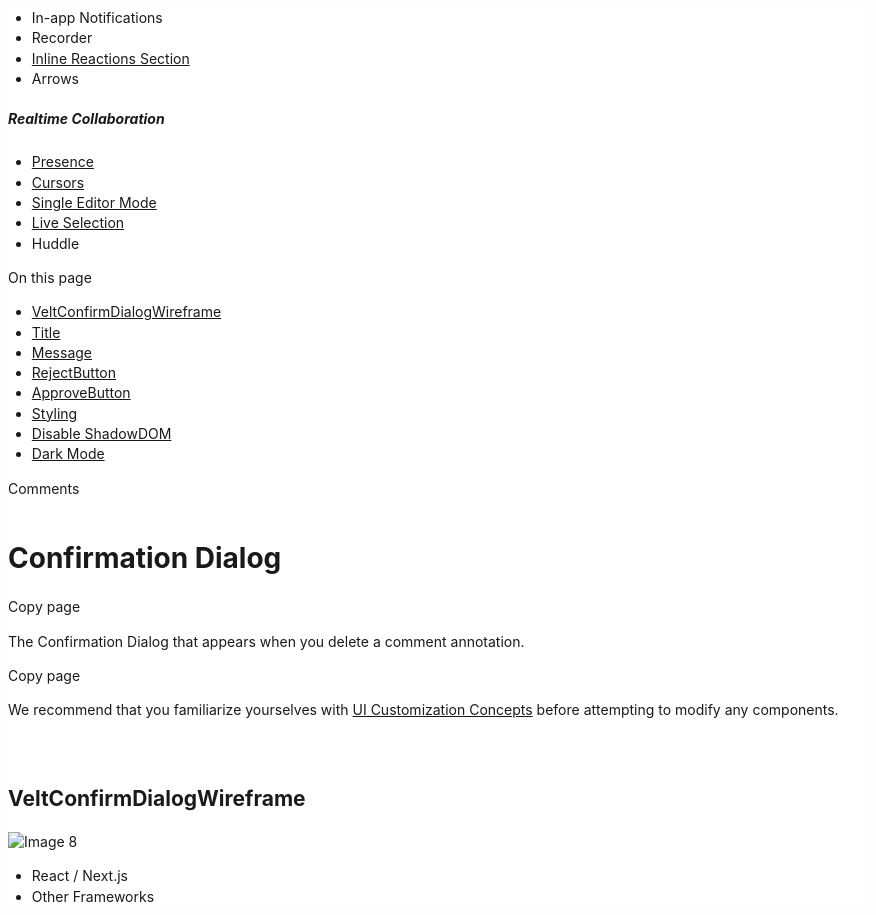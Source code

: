 *   In-app Notifications  
*   Recorder  
*   [Inline Reactions Section](https://docs.velt.dev/ui-customization/features/async/inline-reactions)
*   Arrows  

##### Realtime Collaboration

*   [Presence](https://docs.velt.dev/ui-customization/features/realtime/presence)
*   [Cursors](https://docs.velt.dev/ui-customization/features/realtime/cursors)
*   [Single Editor Mode](https://docs.velt.dev/ui-customization/features/realtime/single-editor-mode)
*   [Live Selection](https://docs.velt.dev/ui-customization/features/realtime/live-selection)
*   Huddle  

On this page

*   [VeltConfirmDialogWireframe](https://docs.velt.dev/ui-customization/features/async/comments/confirm-dialog#veltconfirmdialogwireframe)
*   [Title](https://docs.velt.dev/ui-customization/features/async/comments/confirm-dialog#title)
*   [Message](https://docs.velt.dev/ui-customization/features/async/comments/confirm-dialog#message)
*   [RejectButton](https://docs.velt.dev/ui-customization/features/async/comments/confirm-dialog#rejectbutton)
*   [ApproveButton](https://docs.velt.dev/ui-customization/features/async/comments/confirm-dialog#approvebutton)
*   [Styling](https://docs.velt.dev/ui-customization/features/async/comments/confirm-dialog#styling)
*   [Disable ShadowDOM](https://docs.velt.dev/ui-customization/features/async/comments/confirm-dialog#disable-shadowdom)
*   [Dark Mode](https://docs.velt.dev/ui-customization/features/async/comments/confirm-dialog#dark-mode)

Comments

Confirmation Dialog
===================

Copy page

The Confirmation Dialog that appears when you delete a comment annotation.

Copy page

We recommend that you familiarize yourselves with [UI Customization Concepts](https://docs.velt.dev/ui-customization/overview) before attempting to modify any components.

[​](https://docs.velt.dev/ui-customization/features/async/comments/confirm-dialog#veltconfirmdialogwireframe)

VeltConfirmDialogWireframe
-----------------------------------------------------------------------------------------------------------------------------------------

![Image 8](https://mintlify.s3.us-west-1.amazonaws.com/velt/images/customization/comments/confirmation-dialog/confirm-dialog-overview.png)

*    React / Next.js
*    Other Frameworks
